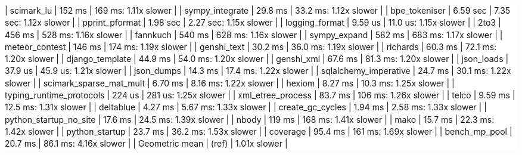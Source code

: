 | scimark_lu                 | 152 ms                                                 | 169 ms: 1.11x slower                                                   |
| sympy_integrate            | 29.8 ms                                                | 33.2 ms: 1.12x slower                                                  |
| bpe_tokeniser              | 6.59 sec                                               | 7.35 sec: 1.12x slower                                                 |
| pprint_pformat             | 1.98 sec                                               | 2.27 sec: 1.15x slower                                                 |
| logging_format             | 9.59 us                                                | 11.0 us: 1.15x slower                                                  |
| 2to3                       | 456 ms                                                 | 528 ms: 1.16x slower                                                   |
| fannkuch                   | 540 ms                                                 | 628 ms: 1.16x slower                                                   |
| sympy_expand               | 582 ms                                                 | 683 ms: 1.17x slower                                                   |
| meteor_contest             | 146 ms                                                 | 174 ms: 1.19x slower                                                   |
| genshi_text                | 30.2 ms                                                | 36.0 ms: 1.19x slower                                                  |
| richards                   | 60.3 ms                                                | 72.1 ms: 1.20x slower                                                  |
| django_template            | 44.9 ms                                                | 54.0 ms: 1.20x slower                                                  |
| genshi_xml                 | 67.6 ms                                                | 81.3 ms: 1.20x slower                                                  |
| json_loads                 | 37.9 us                                                | 45.9 us: 1.21x slower                                                  |
| json_dumps                 | 14.3 ms                                                | 17.4 ms: 1.22x slower                                                  |
| sqlalchemy_imperative      | 24.7 ms                                                | 30.1 ms: 1.22x slower                                                  |
| scimark_sparse_mat_mult    | 6.70 ms                                                | 8.16 ms: 1.22x slower                                                  |
| hexiom                     | 8.27 ms                                                | 10.3 ms: 1.25x slower                                                  |
| typing_runtime_protocols   | 224 us                                                 | 281 us: 1.25x slower                                                   |
| xml_etree_process          | 83.7 ms                                                | 106 ms: 1.26x slower                                                   |
| telco                      | 9.59 ms                                                | 12.5 ms: 1.31x slower                                                  |
| deltablue                  | 4.27 ms                                                | 5.67 ms: 1.33x slower                                                  |
| create_gc_cycles           | 1.94 ms                                                | 2.58 ms: 1.33x slower                                                  |
| python_startup_no_site     | 17.6 ms                                                | 24.5 ms: 1.39x slower                                                  |
| nbody                      | 119 ms                                                 | 168 ms: 1.41x slower                                                   |
| mako                       | 15.7 ms                                                | 22.3 ms: 1.42x slower                                                  |
| python_startup             | 23.7 ms                                                | 36.2 ms: 1.53x slower                                                  |
| coverage                   | 95.4 ms                                                | 161 ms: 1.69x slower                                                   |
| bench_mp_pool              | 20.7 ms                                                | 86.1 ms: 4.16x slower                                                  |
| Geometric mean             | (ref)                                                  | 1.01x slower                                                           |

